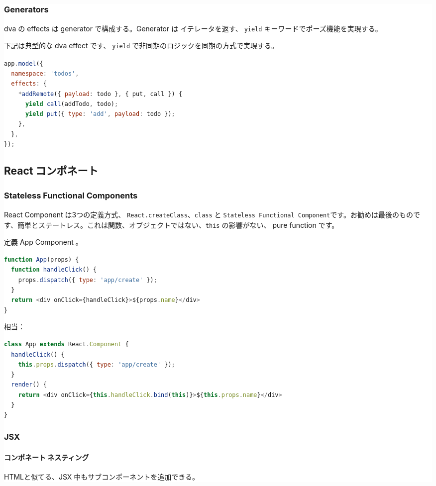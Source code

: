 ### Generators

dva の effects は generator で構成する。Generator は イテレータを返す、 `yield` キーワードでポーズ機能を実現する。

下記は典型的な dva effect です、 `yield` で非同期のロジックを同期の方式で実現する。

```javascript
app.model({
  namespace: 'todos',
  effects: {
    *addRemote({ payload: todo }, { put, call }) {
      yield call(addTodo, todo);
      yield put({ type: 'add', payload: todo });
    },
  },
});
```

## React コンポネート

###  Stateless Functional Components

React Component は3つの定義方式、 `React.createClass`、`class` と `Stateless Functional Component`です。お勧めは最後のものです、簡単とステートレス。これは関数、オブジェクトではない、`this` の影響がない、 pure function です。

定義 App Component 。

```javascript
function App(props) {
  function handleClick() {
    props.dispatch({ type: 'app/create' });
  }
  return <div onClick={handleClick}>${props.name}</div>
}
```

相当：

```javascript
class App extends React.Component {
  handleClick() {
    this.props.dispatch({ type: 'app/create' });
  }
  render() {
    return <div onClick={this.handleClick.bind(this)}>${this.props.name}</div>
  }
}
```

### JSX

#### コンポネート ネスティング

HTMLと似てる、JSX 中もサブコンポーネントを追加できる。
